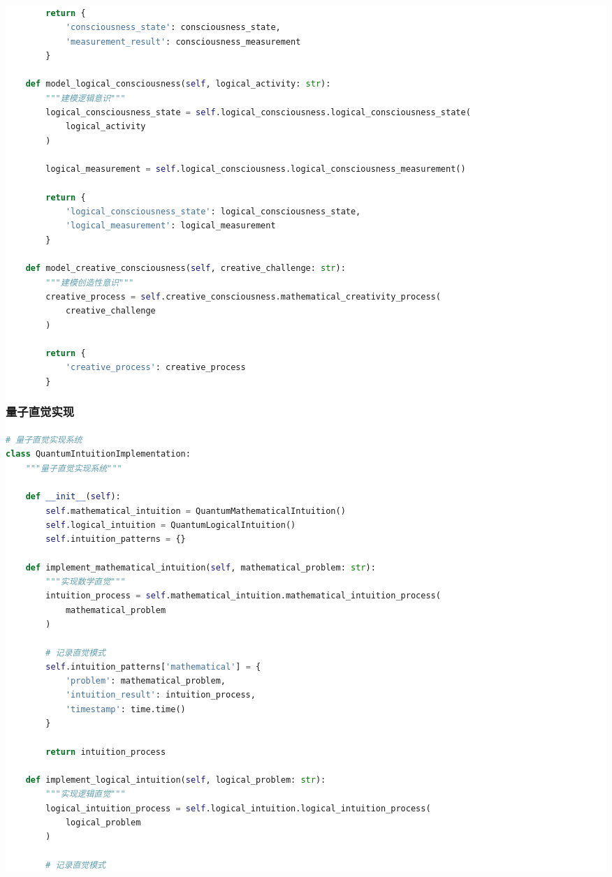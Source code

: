 ```python
        return {
            'consciousness_state': consciousness_state,
            'measurement_result': consciousness_measurement
        }
    
    def model_logical_consciousness(self, logical_activity: str):
        """建模逻辑意识"""
        logical_consciousness_state = self.logical_consciousness.logical_consciousness_state(
            logical_activity
        )
        
        logical_measurement = self.logical_consciousness.logical_consciousness_measurement()
        
        return {
            'logical_consciousness_state': logical_consciousness_state,
            'logical_measurement': logical_measurement
        }
    
    def model_creative_consciousness(self, creative_challenge: str):
        """建模创造性意识"""
        creative_process = self.creative_consciousness.mathematical_creativity_process(
            creative_challenge
        )
        
        return {
            'creative_process': creative_process
        }
```

### 量子直觉实现

```python
# 量子直觉实现系统
class QuantumIntuitionImplementation:
    """量子直觉实现系统"""
    
    def __init__(self):
        self.mathematical_intuition = QuantumMathematicalIntuition()
        self.logical_intuition = QuantumLogicalIntuition()
        self.intuition_patterns = {}
    
    def implement_mathematical_intuition(self, mathematical_problem: str):
        """实现数学直觉"""
        intuition_process = self.mathematical_intuition.mathematical_intuition_process(
            mathematical_problem
        )
        
        # 记录直觉模式
        self.intuition_patterns['mathematical'] = {
            'problem': mathematical_problem,
            'intuition_result': intuition_process,
            'timestamp': time.time()
        }
        
        return intuition_process
    
    def implement_logical_intuition(self, logical_problem: str):
        """实现逻辑直觉"""
        logical_intuition_process = self.logical_intuition.logical_intuition_process(
            logical_problem
        )
        
        # 记录直觉模式
```